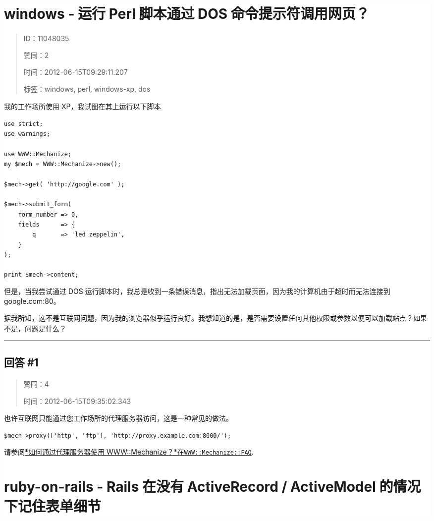 # windows - 运行 Perl 脚本通过 DOS 命令提示符调用网页？

> ID：11048035
> 
> 赞同：2
> 
> 时间：2012-06-15T09:29:11.207
> 
> 标签：windows, perl, windows-xp, dos

我的工作场所使用 XP，我试图在其上运行以下脚本

```
use strict;
use warnings;

use WWW::Mechanize;
my $mech = WWW::Mechanize->new();

$mech->get( 'http://google.com' );

$mech->submit_form(
    form_number => 0,
    fields      => {
        q       => 'led zeppelin',
    }
);

print $mech->content; 
```

但是，当我尝试通过 DOS 运行脚本时，我总是收到一条错误消息，指出无法加载页面，因为我的计算机由于超时而无法连接到 google.com:80。

据我所知，这不是互联网问题，因为我的浏览器似乎运行良好。我想知道的是，是否需要设置任何其他权限或参数以便可以加载站点？如果不是，问题是什么？

* * *

## 回答 #1

> 赞同：4
> 
> 时间：2012-06-15T09:35:02.343

也许互联网只能通过您工作场所的代理服务器访问，这是一种常见的做法。

```
$mech->proxy(['http', 'ftp'], 'http://proxy.example.com:8000/'); 
```

请参阅[*如何通过代理服务器使用 WWW::Mechanize？*在`WWW::Mechanize::FAQ`](http://p3rl.org/WWW%3a%3aMechanize%3a%3aFAQ#How-do-I-use-WWW%3a%3aMechanize-through-a-proxy-server-).

# ruby-on-rails - Rails 在没有 ActiveRecord / ActiveModel 的情况下记住表单细节
